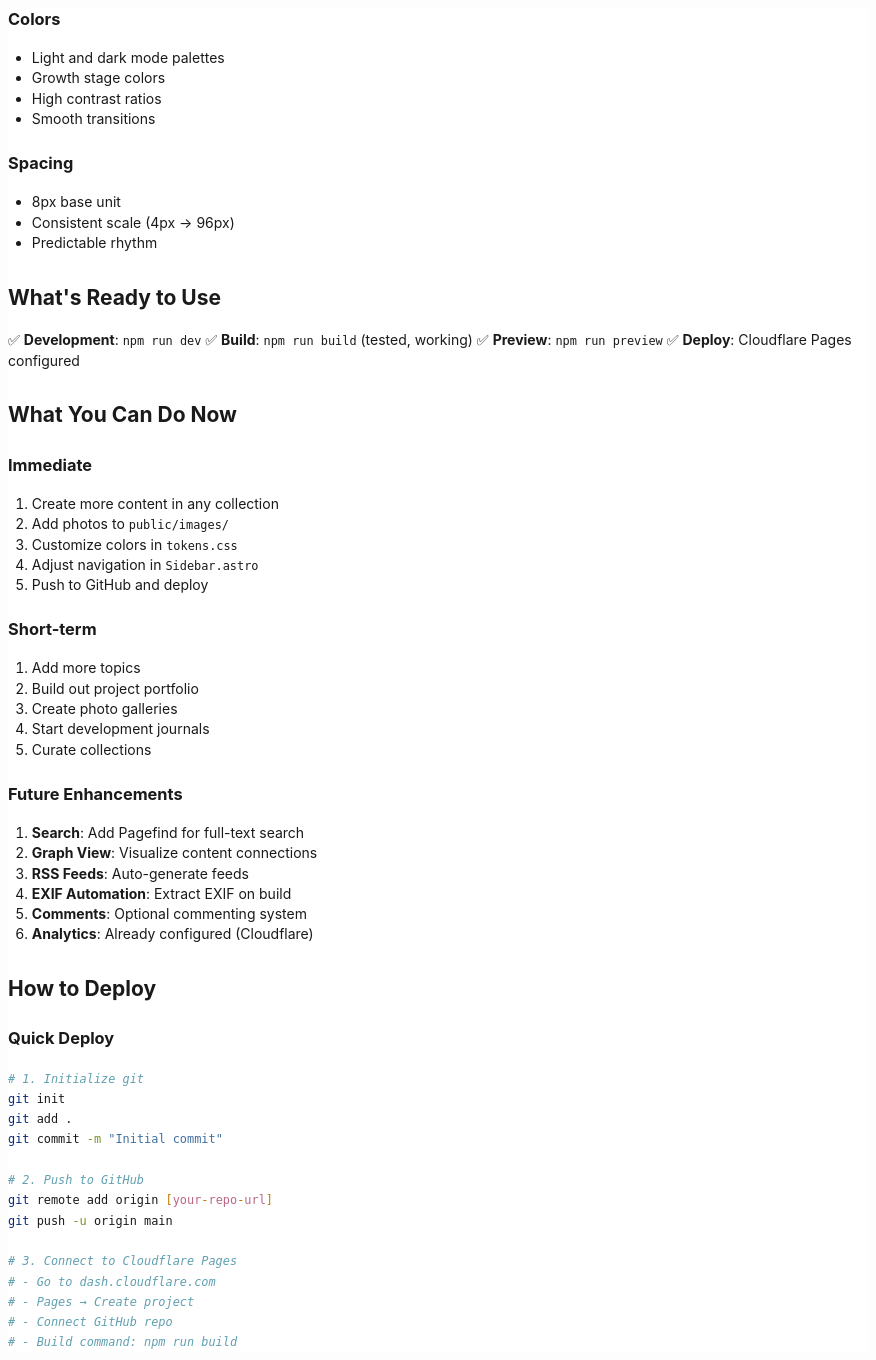 ### Colors
- Light and dark mode palettes
- Growth stage colors
- High contrast ratios
- Smooth transitions

### Spacing
- 8px base unit
- Consistent scale (4px → 96px)
- Predictable rhythm

## What's Ready to Use

✅ **Development**: `npm run dev`
✅ **Build**: `npm run build` (tested, working)
✅ **Preview**: `npm run preview`
✅ **Deploy**: Cloudflare Pages configured

## What You Can Do Now

### Immediate
1. Create more content in any collection
2. Add photos to `public/images/`
3. Customize colors in `tokens.css`
4. Adjust navigation in `Sidebar.astro`
5. Push to GitHub and deploy

### Short-term
1. Add more topics
2. Build out project portfolio
3. Create photo galleries
4. Start development journals
5. Curate collections

### Future Enhancements
1. **Search**: Add Pagefind for full-text search
2. **Graph View**: Visualize content connections
3. **RSS Feeds**: Auto-generate feeds
4. **EXIF Automation**: Extract EXIF on build
5. **Comments**: Optional commenting system
6. **Analytics**: Already configured (Cloudflare)

## How to Deploy

### Quick Deploy
```bash
# 1. Initialize git
git init
git add .
git commit -m "Initial commit"

# 2. Push to GitHub
git remote add origin [your-repo-url]
git push -u origin main

# 3. Connect to Cloudflare Pages
# - Go to dash.cloudflare.com
# - Pages → Create project
# - Connect GitHub repo
# - Build command: npm run build
```